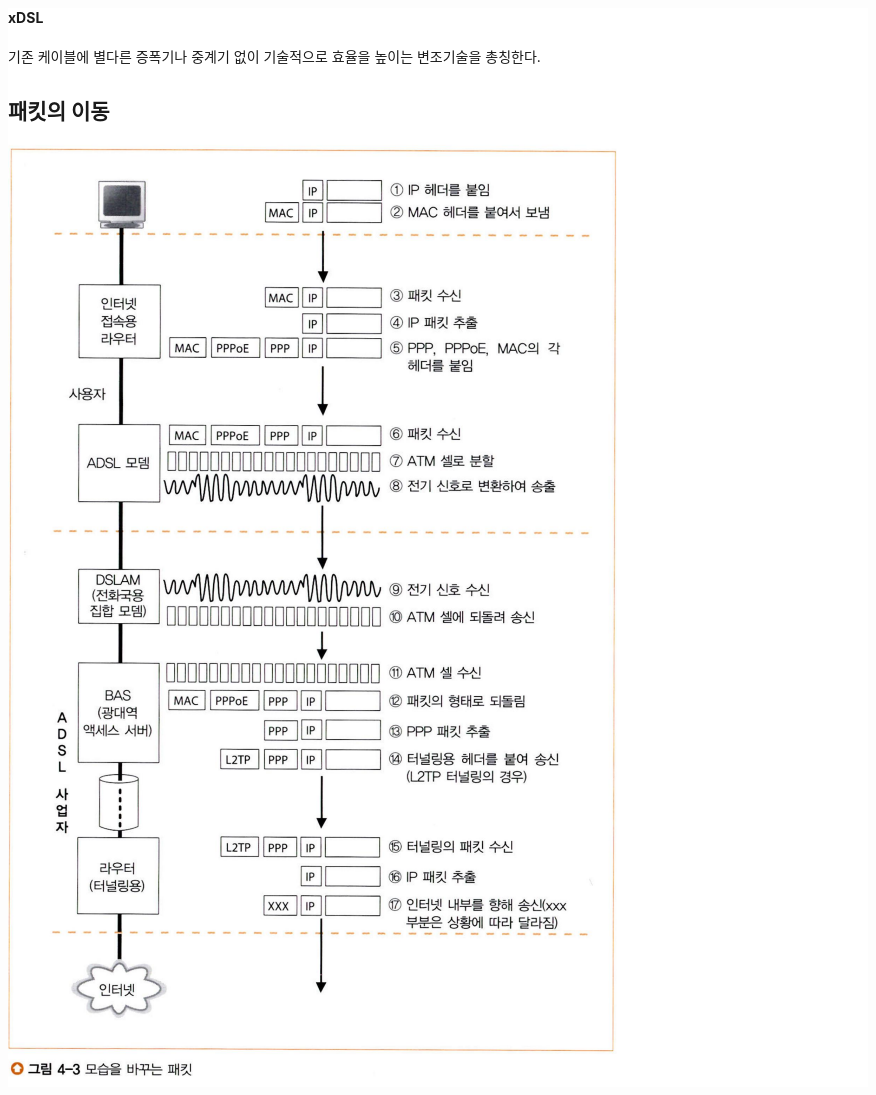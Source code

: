 #### xDSL

기존 케이블에 별다른 증폭기나 중계기 없이 기술적으로 효율을 높이는 변조기술을 총칭한다.

## 패킷의 이동

![class_description](7-1.png)
